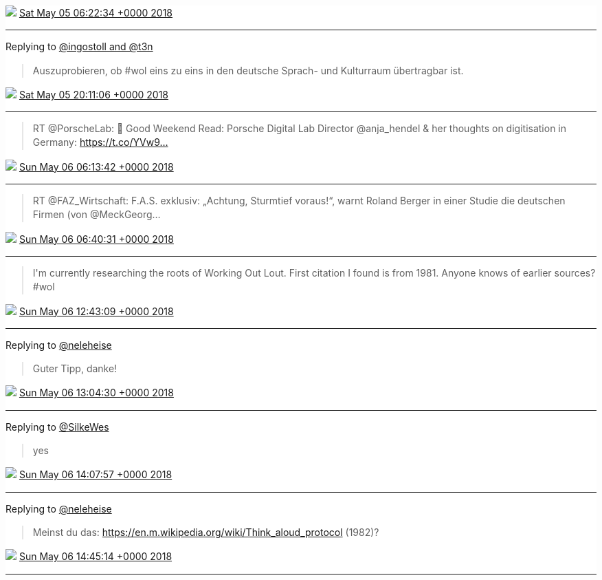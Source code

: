 <img src="media/tweet.ico" width="12" /> [Sat May 05 06:22:34 +0000 2018](https://twitter.com/SimonDueckert/status/992650743478996993)

----

Replying to [@ingostoll and @t3n](https://twitter.com/ingostoll/status/992657792061329408)

> Auszuprobieren, ob #wol eins zu eins in den deutsche  Sprach- und Kulturraum übertragbar ist.

<img src="media/tweet.ico" width="12" /> [Sat May 05 20:11:06 +0000 2018](https://twitter.com/SimonDueckert/status/992859250438410240)

----

> RT @PorscheLab: 📒 Good Weekend Read: Porsche Digital Lab Director @anja_hendel &amp; her thoughts on digitisation in Germany: https://t.co/YVw9…

<img src="media/tweet.ico" width="12" /> [Sun May 06 06:13:42 +0000 2018](https://twitter.com/SimonDueckert/status/993010899131752448)

----

> RT @FAZ_Wirtschaft: F.A.S. exklusiv: „Achtung, Sturmtief voraus!“, warnt Roland Berger in einer Studie die deutschen Firmen (von @MeckGeorg…

<img src="media/tweet.ico" width="12" /> [Sun May 06 06:40:31 +0000 2018](https://twitter.com/SimonDueckert/status/993017650052812800)

----

> I'm currently researching the roots of Working Out Lout. First citation I found is from 1981. Anyone knows of earlier sources? #wol

<img src="media/tweet.ico" width="12" /> [Sun May 06 12:43:09 +0000 2018](https://twitter.com/SimonDueckert/status/993108906711879680)

----

Replying to [@neleheise](https://twitter.com/neleheise/status/993113392260042752)

> Guter Tipp, danke!

<img src="media/tweet.ico" width="12" /> [Sun May 06 13:04:30 +0000 2018](https://twitter.com/SimonDueckert/status/993114282073182209)

----

Replying to [@SilkeWes](https://twitter.com/@SilkeWes/status/993118967408578561)

> yes

<img src="media/tweet.ico" width="12" /> [Sun May 06 14:07:57 +0000 2018](https://twitter.com/SimonDueckert/status/993130249645895680)

----

Replying to [@neleheise](https://twitter.com/neleheise/status/993114575552868353)

> Meinst du das: https://en.m.wikipedia.org/wiki/Think_aloud_protocol (1982)?

<img src="media/tweet.ico" width="12" /> [Sun May 06 14:45:14 +0000 2018](https://twitter.com/SimonDueckert/status/993139631871942656)

----
